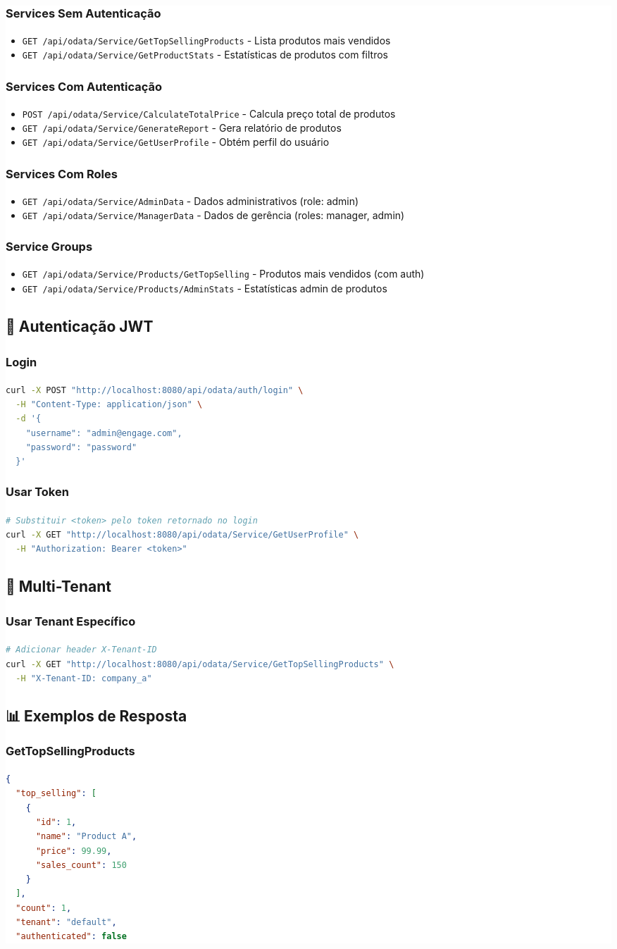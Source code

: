 ### Services Sem Autenticação
- `GET /api/odata/Service/GetTopSellingProducts` - Lista produtos mais vendidos
- `GET /api/odata/Service/GetProductStats` - Estatísticas de produtos com filtros

### Services Com Autenticação
- `POST /api/odata/Service/CalculateTotalPrice` - Calcula preço total de produtos
- `GET /api/odata/Service/GenerateReport` - Gera relatório de produtos
- `GET /api/odata/Service/GetUserProfile` - Obtém perfil do usuário

### Services Com Roles
- `GET /api/odata/Service/AdminData` - Dados administrativos (role: admin)
- `GET /api/odata/Service/ManagerData` - Dados de gerência (roles: manager, admin)

### Service Groups
- `GET /api/odata/Service/Products/GetTopSelling` - Produtos mais vendidos (com auth)
- `GET /api/odata/Service/Products/AdminStats` - Estatísticas admin de produtos

## 🔐 **Autenticação JWT**

### Login
```bash
curl -X POST "http://localhost:8080/api/odata/auth/login" \
  -H "Content-Type: application/json" \
  -d '{
    "username": "admin@engage.com",
    "password": "password"
  }'
```

### Usar Token
```bash
# Substituir <token> pelo token retornado no login
curl -X GET "http://localhost:8080/api/odata/Service/GetUserProfile" \
  -H "Authorization: Bearer <token>"
```

## 🏢 **Multi-Tenant**

### Usar Tenant Específico
```bash
# Adicionar header X-Tenant-ID
curl -X GET "http://localhost:8080/api/odata/Service/GetTopSellingProducts" \
  -H "X-Tenant-ID: company_a"
```

## 📊 **Exemplos de Resposta**

### GetTopSellingProducts
```json
{
  "top_selling": [
    {
      "id": 1,
      "name": "Product A",
      "price": 99.99,
      "sales_count": 150
    }
  ],
  "count": 1,
  "tenant": "default",
  "authenticated": false
```